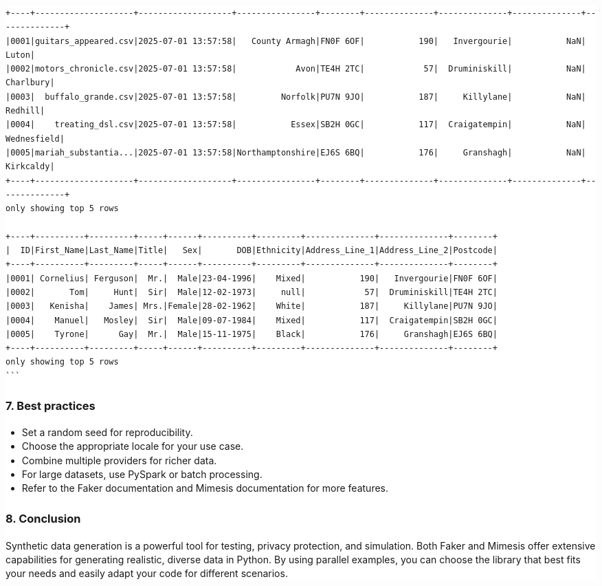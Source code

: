 ````{tabs}
+----+--------------------+-------------------+----------------+--------+--------------+--------------+--------------+--------------+
|0001|guitars_appeared.csv|2025-07-01 13:57:58|   County Armagh|FN0F 6OF|           190|   Invergourie|           NaN|         Luton|
|0002|motors_chronicle.csv|2025-07-01 13:57:58|            Avon|TE4H 2TC|            57|  Druminiskill|           NaN|     Charlbury|
|0003|  buffalo_grande.csv|2025-07-01 13:57:58|         Norfolk|PU7N 9JO|           187|     Killylane|           NaN|       Redhill|
|0004|    treating_dsl.csv|2025-07-01 13:57:58|           Essex|SB2H 0GC|           117|  Craigatempin|           NaN|   Wednesfield|
|0005|mariah_substantia...|2025-07-01 13:57:58|Northamptonshire|EJ6S 6BQ|           176|     Granshagh|           NaN|     Kirkcaldy|
+----+--------------------+-------------------+----------------+--------+--------------+--------------+--------------+--------------+
only showing top 5 rows

+----+----------+---------+-----+------+----------+---------+--------------+--------------+--------+
|  ID|First_Name|Last_Name|Title|   Sex|       DOB|Ethnicity|Address_Line_1|Address_Line_2|Postcode|
+----+----------+---------+-----+------+----------+---------+--------------+--------------+--------+
|0001| Cornelius| Ferguson|  Mr.|  Male|23-04-1996|    Mixed|           190|   Invergourie|FN0F 6OF|
|0002|       Tom|     Hunt|  Sir|  Male|12-02-1973|     null|            57|  Druminiskill|TE4H 2TC|
|0003|   Kenisha|    James| Mrs.|Female|28-02-1962|    White|           187|     Killylane|PU7N 9JO|
|0004|    Manuel|   Mosley|  Sir|  Male|09-07-1984|    Mixed|           117|  Craigatempin|SB2H 0GC|
|0005|    Tyrone|      Gay|  Mr.|  Male|15-11-1975|    Black|           176|     Granshagh|EJ6S 6BQ|
+----+----------+---------+-----+------+----------+---------+--------------+--------------+--------+
only showing top 5 rows
```
````

### 7. Best practices

* Set a random seed for reproducibility.
* Choose the appropriate locale for your use case.
* Combine multiple providers for richer data.
* For large datasets, use PySpark or batch processing.
* Refer to the Faker documentation and Mimesis documentation for more features. 


### 8. Conclusion
Synthetic data generation is a powerful tool for testing, privacy protection, and simulation. Both Faker and Mimesis offer extensive capabilities for generating realistic, diverse data in Python. By using parallel examples, you can choose the library that best fits your needs and easily adapt your code for different scenarios.
